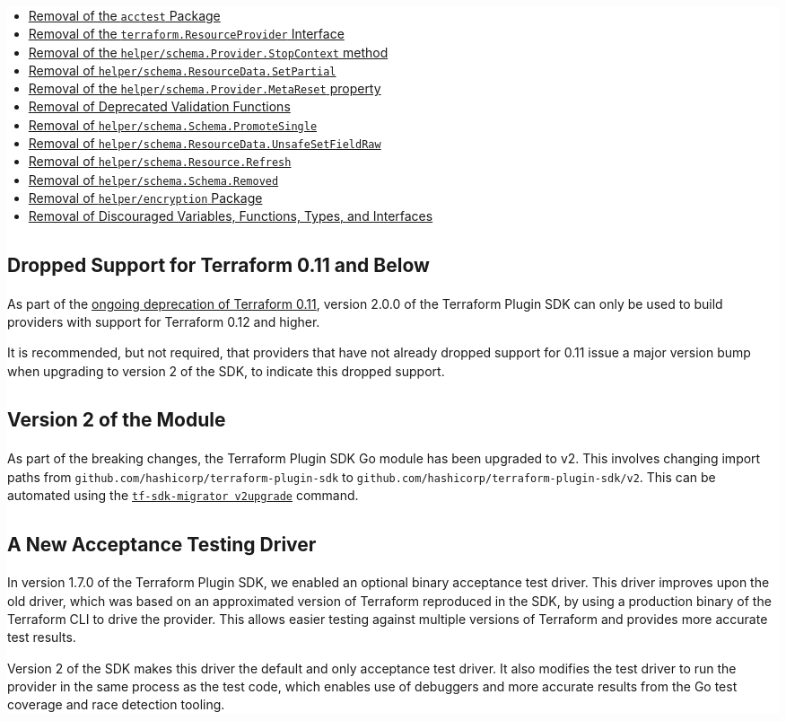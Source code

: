 * [Removal of the `acctest` Package](#removal-of-the-acctest-package)
* [Removal of the `terraform.ResourceProvider` Interface](#removal-of-the-terraform-resourceprovider-interface)
* [Removal of the `helper/schema.Provider.StopContext` method](#removal-of-the-helper-schema-provider-stopcontext-method)
* [Removal of `helper/schema.ResourceData.SetPartial`](#removal-of-helper-schema-resourcedata-setpartial)
* [Removal of the `helper/schema.Provider.MetaReset` property](#removal-of-the-helper-schema-provider-metareset-property)
* [Removal of Deprecated Validation Functions](#removal-of-deprecated-validation-functions)
* [Removal of `helper/schema.Schema.PromoteSingle`](#removal-of-helper-schema-schema-promotesingle)
* [Removal of `helper/schema.ResourceData.UnsafeSetFieldRaw`](#removal-of-helper-schema-resourcedata-unsafesetfieldraw)
* [Removal of `helper/schema.Resource.Refresh`](#removal-of-helper-schema-resource-refresh)
* [Removal of `helper/schema.Schema.Removed`](#removal-of-helper-schema-schema-removed)
* [Removal of `helper/encryption` Package](#removal-of-helper-encryption-package)
* [Removal of Discouraged Variables, Functions, Types, and Interfaces](#removal-of-discouraged-variables-functions-types-and-interfaces)
 
## Dropped Support for Terraform 0.11 and Below
As part of the [ongoing deprecation of Terraform 0.11](https://www.hashicorp.com/blog/deprecating-terraform-0-11-support-in-terraform-providers/), version 2.0.0 of the
Terraform Plugin SDK can only be used to build providers with support for
Terraform 0.12 and higher.

It is recommended, but not required, that providers that have not already
dropped support for 0.11 issue a major version bump when upgrading to version 2
of the SDK, to indicate this dropped support.

## Version 2 of the Module
As part of the breaking changes, the Terraform Plugin SDK Go module has been
upgraded to v2. This involves changing import paths from
`github.com/hashicorp/terraform-plugin-sdk` to
`github.com/hashicorp/terraform-plugin-sdk/v2`. This can be automated using the
[`tf-sdk-migrator v2upgrade`](https://github.com/hashicorp/tf-sdk-migrator#tf-sdk-migrator-v2upgrade-migrate-from-sdkv1-to-sdkv2)
command.

## A New Acceptance Testing Driver
In version 1.7.0 of the Terraform Plugin SDK, we enabled an optional binary
acceptance test driver. This driver improves upon the old driver, which was
based on an approximated version of Terraform reproduced in the SDK, by using a
production binary of the Terraform CLI to drive the provider. This allows
easier testing against multiple versions of Terraform and provides more
accurate test results.

Version 2 of the SDK makes this driver the default and only acceptance test
driver. It also modifies the test driver to run the provider in the same
process as the test code, which enables use of debuggers and more accurate
results from the Go test coverage and race detection tooling.
